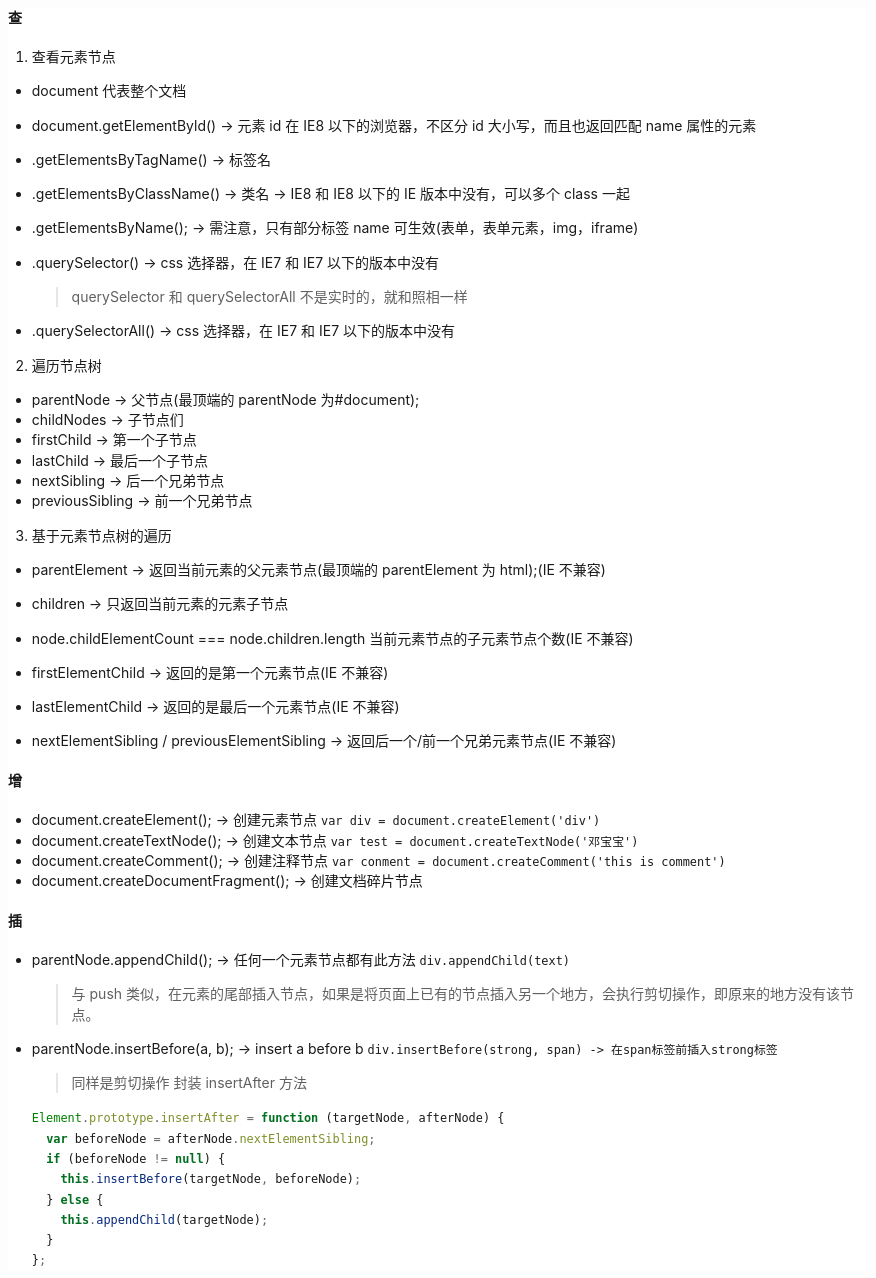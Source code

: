 #### 查

1. 查看元素节点

- document 代表整个文档
- document.getElementByld() -> 元素 id 在 IE8 以下的浏览器，不区分 id 大小写，而且也返回匹配 name 属性的元素

- .getElementsByTagName() -> 标签名
- .getElementsByClassName() -> 类名 -> IE8 和 IE8 以下的 IE 版本中没有，可以多个 class 一起

- .getElementsByName(); -> 需注意，只有部分标签 name 可生效(表单，表单元素，img，iframe)
- .querySelector() -> css 选择器，在 IE7 和 IE7 以下的版本中没有
  
  > querySelector 和 querySelectorAll 不是实时的，就和照相一样
- .querySelectorAll() -> css 选择器，在 IE7 和 IE7 以下的版本中没有

2. 遍历节点树

- parentNode -> 父节点(最顶端的 parentNode 为#document);
- childNodes -> 子节点们
- firstChild -> 第一个子节点
- lastChild -> 最后一个子节点
- nextSibling -> 后一个兄弟节点
- previousSibling -> 前一个兄弟节点

3. 基于元素节点树的遍历

- parentElement -> 返回当前元素的父元素节点(最顶端的 parentElement 为 html);(IE 不兼容)

- children -> 只返回当前元素的元素子节点

- node.childElementCount === node.children.length 当前元素节点的子元素节点个数(IE 不兼容)
- firstElementChild -> 返回的是第一个元素节点(IE 不兼容)
- lastElementChild -> 返回的是最后一个元素节点(IE 不兼容)
- nextElementSibling / previousElementSibling -> 返回后一个/前一个兄弟元素节点(IE 不兼容)

#### 增

- document.createElement(); -> 创建元素节点
  `var div = document.createElement('div')`
- document.createTextNode(); -> 创建文本节点
  `var test = document.createTextNode('邓宝宝')`
- document.createComment(); -> 创建注释节点
  `var conment = document.createComment('this is comment')`
- document.createDocumentFragment(); -> 创建文档碎片节点

#### 插

- parentNode.appendChild(); -> 任何一个元素节点都有此方法
  `div.appendChild(text)`
  
  > 与 push 类似，在元素的尾部插入节点，如果是将页面上已有的节点插入另一个地方，会执行剪切操作，即原来的地方没有该节点。
- parentNode.insertBefore(a, b); -> insert a before b
  `div.insertBefore(strong, span) -> 在span标签前插入strong标签`
  > 同样是剪切操作
  > 封装 insertAfter 方法
  ```js
  Element.prototype.insertAfter = function (targetNode, afterNode) {
    var beforeNode = afterNode.nextElementSibling;
    if (beforeNode != null) {
      this.insertBefore(targetNode, beforeNode);
    } else {
      this.appendChild(targetNode);
    }
  };
  ```
